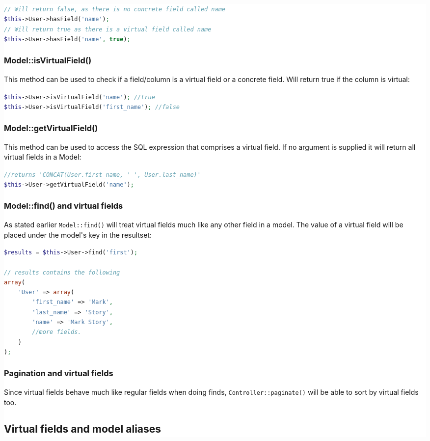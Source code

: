 ``` php
// Will return false, as there is no concrete field called name
$this->User->hasField('name');
// Will return true as there is a virtual field called name
$this->User->hasField('name', true);
```

### Model::isVirtualField()

This method can be used to check if a field/column is a virtual
field or a concrete field. Will return true if the column is
virtual:

``` php
$this->User->isVirtualField('name'); //true
$this->User->isVirtualField('first_name'); //false
```

### Model::getVirtualField()

This method can be used to access the SQL expression that comprises
a virtual field. If no argument is supplied it will return all
virtual fields in a Model:

``` php
//returns 'CONCAT(User.first_name, ' ', User.last_name)'
$this->User->getVirtualField('name');
```

### Model::find() and virtual fields

As stated earlier `Model::find()` will treat virtual fields much
like any other field in a model. The value of a virtual field will
be placed under the model's key in the resultset:

``` php
$results = $this->User->find('first');

// results contains the following
array(
    'User' => array(
        'first_name' => 'Mark',
        'last_name' => 'Story',
        'name' => 'Mark Story',
        //more fields.
    )
);
```

### Pagination and virtual fields

Since virtual fields behave much like regular fields when doing
finds, `Controller::paginate()` will be able to sort by virtual fields too.

## Virtual fields and model aliases
